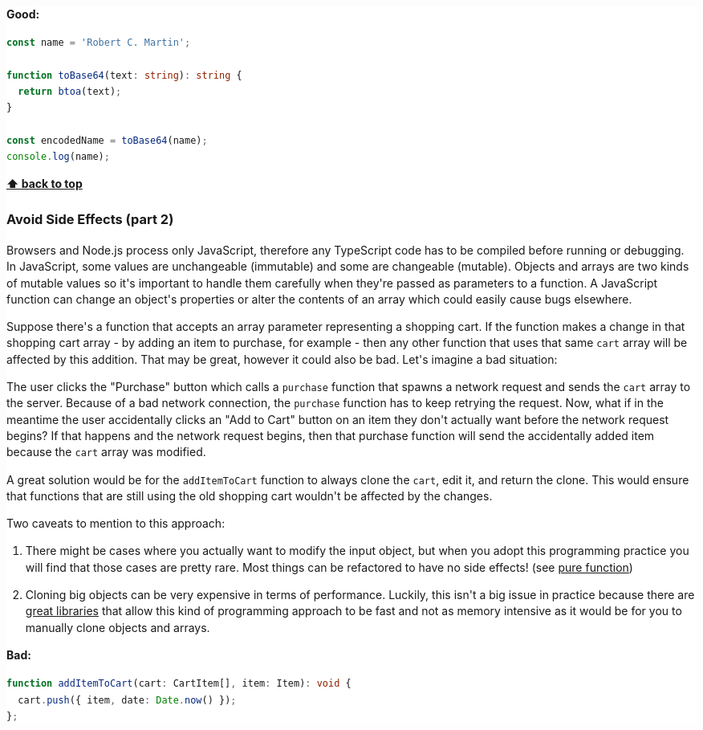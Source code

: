 **Good:**

```ts
const name = 'Robert C. Martin';

function toBase64(text: string): string {
  return btoa(text);
}

const encodedName = toBase64(name);
console.log(name);
```

**[⬆ back to top](#table-of-contents)**

### Avoid Side Effects (part 2)

Browsers and Node.js process only JavaScript, therefore any TypeScript code has to be compiled before running or debugging.  In JavaScript, some values are unchangeable (immutable) and some are changeable (mutable). Objects and arrays are two kinds of mutable values so it's important to handle them carefully when they're passed as parameters to a function. A JavaScript function can change an object's properties or alter the contents of an array which could easily cause bugs elsewhere.

Suppose there's a function that accepts an array parameter representing a shopping cart. If the function makes a change in that shopping cart array - by adding an item to purchase, for example - then any other function that uses that same `cart` array will be affected by this addition. That may be great, however it could also be bad. Let's imagine a bad situation:

The user clicks the "Purchase" button which calls a `purchase` function that spawns a network request and sends the `cart` array to the server. Because of a bad network connection, the `purchase` function has to keep retrying the request. Now, what if in the meantime the user accidentally clicks an "Add to Cart" button on an item they don't actually want before the network request begins? If that happens and the network request begins, then that purchase function will send the accidentally added item because the `cart` array was modified.

A great solution would be for the `addItemToCart` function to always clone the `cart`, edit it, and return the clone. This would ensure that functions that are still using the old shopping cart wouldn't be affected by the changes.

Two caveats to mention to this approach:

1. There might be cases where you actually want to modify the input object, but when you adopt this programming practice you will find that those cases are pretty rare. Most things can be refactored to have no side effects! (see [pure function](https://en.wikipedia.org/wiki/Pure_function))

2. Cloning big objects can be very expensive in terms of performance. Luckily, this isn't a big issue in practice because there are [great libraries](https://github.com/immutable-js/immutable-js) that allow this kind of programming approach to be fast and not as memory intensive as it would be for you to manually clone objects and arrays.

**Bad:**

```ts
function addItemToCart(cart: CartItem[], item: Item): void {
  cart.push({ item, date: Date.now() });
};
```
